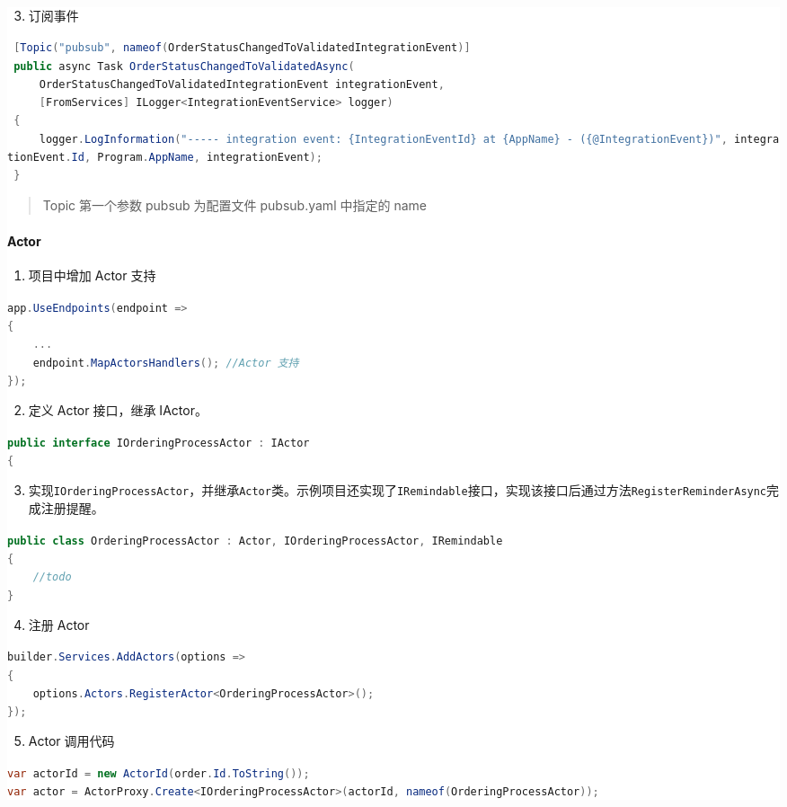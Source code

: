 3. 订阅事件

```C#
 [Topic("pubsub", nameof(OrderStatusChangedToValidatedIntegrationEvent)]
 public async Task OrderStatusChangedToValidatedAsync(
     OrderStatusChangedToValidatedIntegrationEvent integrationEvent,
     [FromServices] ILogger<IntegrationEventService> logger)
 {
     logger.LogInformation("----- integration event: {IntegrationEventId} at {AppName} - ({@IntegrationEvent})", integrationEvent.Id, Program.AppName, integrationEvent);
 }
```

> Topic 第一个参数 pubsub 为配置文件 pubsub.yaml 中指定的 name

#### Actor

1. 项目中增加 Actor 支持

```C#
app.UseEndpoints(endpoint =>
{
    ...
    endpoint.MapActorsHandlers(); //Actor 支持
});
```

2. 定义 Actor 接口，继承 IActor。

```C#
public interface IOrderingProcessActor : IActor
{
```

3. 实现`IOrderingProcessActor`，并继承`Actor`类。示例项目还实现了`IRemindable`接口，实现该接口后通过方法`RegisterReminderAsync`完成注册提醒。

```C#
public class OrderingProcessActor : Actor, IOrderingProcessActor, IRemindable
{
    //todo
}
```

4. 注册 Actor

```C#
builder.Services.AddActors(options =>
{
    options.Actors.RegisterActor<OrderingProcessActor>();
});
```

5. Actor 调用代码

```C#
var actorId = new ActorId(order.Id.ToString());
var actor = ActorProxy.Create<IOrderingProcessActor>(actorId, nameof(OrderingProcessActor));
```
